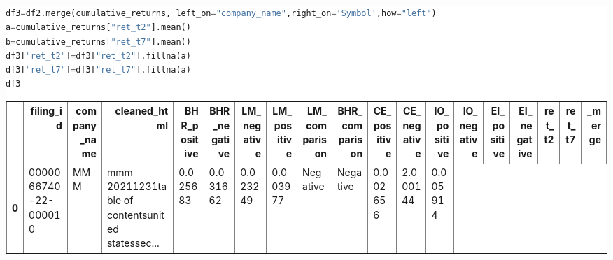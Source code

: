 


```python
df3=df2.merge(cumulative_returns, left_on="company_name",right_on='Symbol',how="left")
a=cumulative_returns["ret_t2"].mean()
b=cumulative_returns["ret_t7"].mean()
df3["ret_t2"]=df3["ret_t2"].fillna(a)
df3["ret_t7"]=df3["ret_t7"].fillna(a)
df3
```




<div>
<style scoped>
    .dataframe tbody tr th:only-of-type {
        vertical-align: middle;
    }

    .dataframe tbody tr th {
        vertical-align: top;
    }

    .dataframe thead th {
        text-align: right;
    }
</style>
<table border="1" class="dataframe">
  <thead>
    <tr style="text-align: right;">
      <th></th>
      <th>filing_id</th>
      <th>company_name</th>
      <th>cleaned_html</th>
      <th>BHR_positive</th>
      <th>BHR_negative</th>
      <th>LM_negative</th>
      <th>LM_positive</th>
      <th>LM_comparison</th>
      <th>BHR_comparison</th>
      <th>CE_positive</th>
      <th>CE_negative</th>
      <th>IO_positive</th>
      <th>IO_negative</th>
      <th>EI_positive</th>
      <th>EI_negative</th>
      <th>ret_t2</th>
      <th>ret_t7</th>
      <th>_merge</th>
    </tr>
  </thead>
  <tbody>
    <tr>
      <th>0</th>
      <td>0000066740-22-000010</td>
      <td>MMM</td>
      <td>mmm 20211231table of contentsunited statessec...</td>
      <td>0.025683</td>
      <td>0.031662</td>
      <td>0.023249</td>
      <td>0.003977</td>
      <td>Negative</td>
      <td>Negative</td>
      <td>0.002656</td>
      <td>2.000144</td>
      <td>0.005914</td>